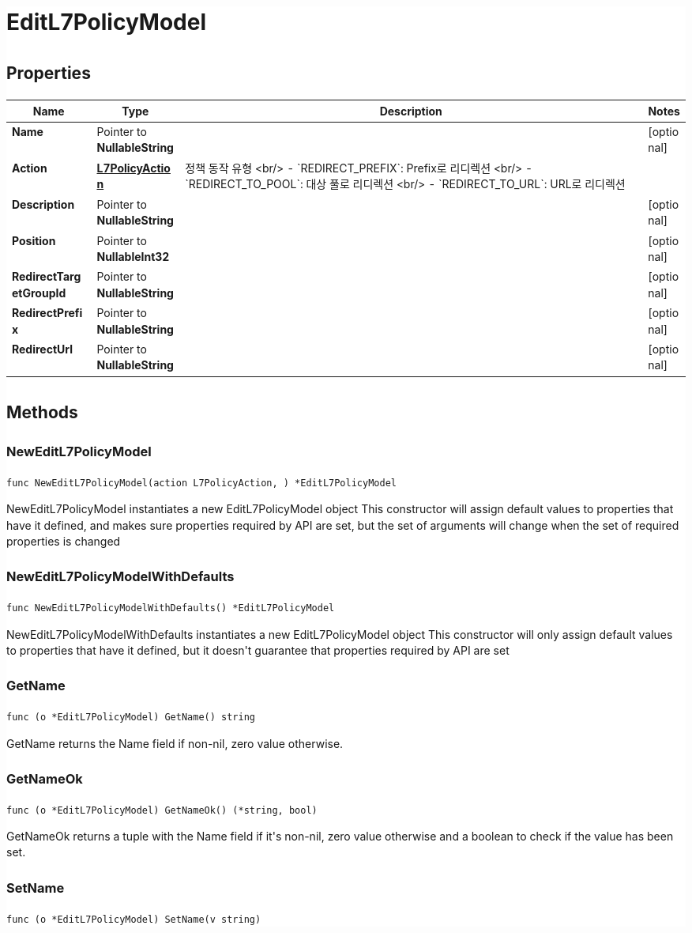 # EditL7PolicyModel

## Properties

Name | Type | Description | Notes
------------ | ------------- | ------------- | -------------
**Name** | Pointer to **NullableString** |  | [optional] 
**Action** | [**L7PolicyAction**](L7PolicyAction.md) | 정책 동작 유형 &lt;br/&gt; - &#x60;REDIRECT_PREFIX&#x60;: Prefix로 리디렉션 &lt;br/&gt; - &#x60;REDIRECT_TO_POOL&#x60;: 대상 풀로 리디렉션 &lt;br/&gt; - &#x60;REDIRECT_TO_URL&#x60;: URL로 리디렉션 | 
**Description** | Pointer to **NullableString** |  | [optional] 
**Position** | Pointer to **NullableInt32** |  | [optional] 
**RedirectTargetGroupId** | Pointer to **NullableString** |  | [optional] 
**RedirectPrefix** | Pointer to **NullableString** |  | [optional] 
**RedirectUrl** | Pointer to **NullableString** |  | [optional] 

## Methods

### NewEditL7PolicyModel

`func NewEditL7PolicyModel(action L7PolicyAction, ) *EditL7PolicyModel`

NewEditL7PolicyModel instantiates a new EditL7PolicyModel object
This constructor will assign default values to properties that have it defined,
and makes sure properties required by API are set, but the set of arguments
will change when the set of required properties is changed

### NewEditL7PolicyModelWithDefaults

`func NewEditL7PolicyModelWithDefaults() *EditL7PolicyModel`

NewEditL7PolicyModelWithDefaults instantiates a new EditL7PolicyModel object
This constructor will only assign default values to properties that have it defined,
but it doesn't guarantee that properties required by API are set

### GetName

`func (o *EditL7PolicyModel) GetName() string`

GetName returns the Name field if non-nil, zero value otherwise.

### GetNameOk

`func (o *EditL7PolicyModel) GetNameOk() (*string, bool)`

GetNameOk returns a tuple with the Name field if it's non-nil, zero value otherwise
and a boolean to check if the value has been set.

### SetName

`func (o *EditL7PolicyModel) SetName(v string)`

